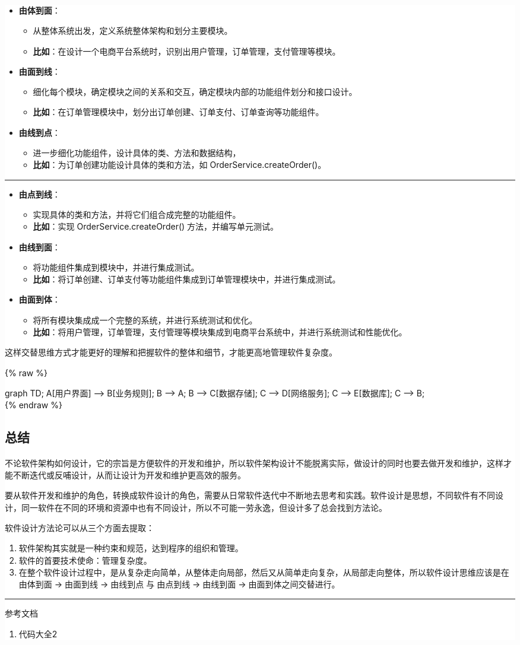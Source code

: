 * **由体到面**：
  
  * 从整体系统出发，定义系统整体架构和划分主要模块。
  
  * **比如**：在设计一个电商平台系统时，识别出用户管理，订单管理，支付管理等模块。

* **由面到线**：
  
  * 细化每个模块，确定模块之间的关系和交互，确定模块内部的功能组件划分和接口设计。
  
  * **比如**：在订单管理模块中，划分出订单创建、订单支付、订单查询等功能组件。

* **由线到点**：
  
  * 进一步细化功能组件，设计具体的类、方法和数据结构，
  * **比如**：为订单创建功能设计具体的类和方法，如 OrderService.createOrder()。

***

* **由点到线**：
  
  * 实现具体的类和方法，并将它们组合成完整的功能组件。
  * **比如**：实现 OrderService.createOrder() 方法，并编写单元测试。

* **由线到面**：
  
  * 将功能组件集成到模块中，并进行集成测试。
  * **比如**：将订单创建、订单支付等功能组件集成到订单管理模块中，并进行集成测试。

* **由面到体**：
  
  * 将所有模块集成成一个完整的系统，并进行系统测试和优化。
  * **比如**：将用户管理，订单管理，支付管理等模块集成到电商平台系统中，并进行系统测试和性能优化。

这样交替思维方式才能更好的理解和把握软件的整体和细节，才能更高地管理软件复杂度。

{% raw %}
<div class="mermaid">
graph TD;
    A[用户界面] --> B[业务规则];
    B --> A;
    B --> C[数据存储];
    C --> D[网络服务];
    C --> E[数据库];
    C --> B;
</div>
{% endraw %}

## 总结

不论软件架构如何设计，它的宗旨是方便软件的开发和维护，所以软件架构设计不能脱离实际，做设计的同时也要去做开发和维护，这样才能不断迭代或反哺设计，从而让设计为开发和维护更高效的服务。

要从软件开发和维护的角色，转换成软件设计的角色，需要从日常软件迭代中不断地去思考和实践。软件设计是思想，不同软件有不同设计，同一软件在不同的环境和资源中也有不同设计，所以不可能一劳永逸，但设计多了总会找到方法论。

软件设计方法论可以从三个方面去提取：

1. 软件架构其实就是一种约束和规范，达到程序的组织和管理。
2. 软件的首要技术使命：管理复杂度。
3. 在整个软件设计过程中，是从复杂走向简单，从整体走向局部，然后又从简单走向复杂，从局部走向整体，所以软件设计思维应该是在由体到面 → 由面到线 → 由线到点 与 由点到线 → 由线到面 → 由面到体之间交替进行。

***

参考文档

1. 代码大全2
